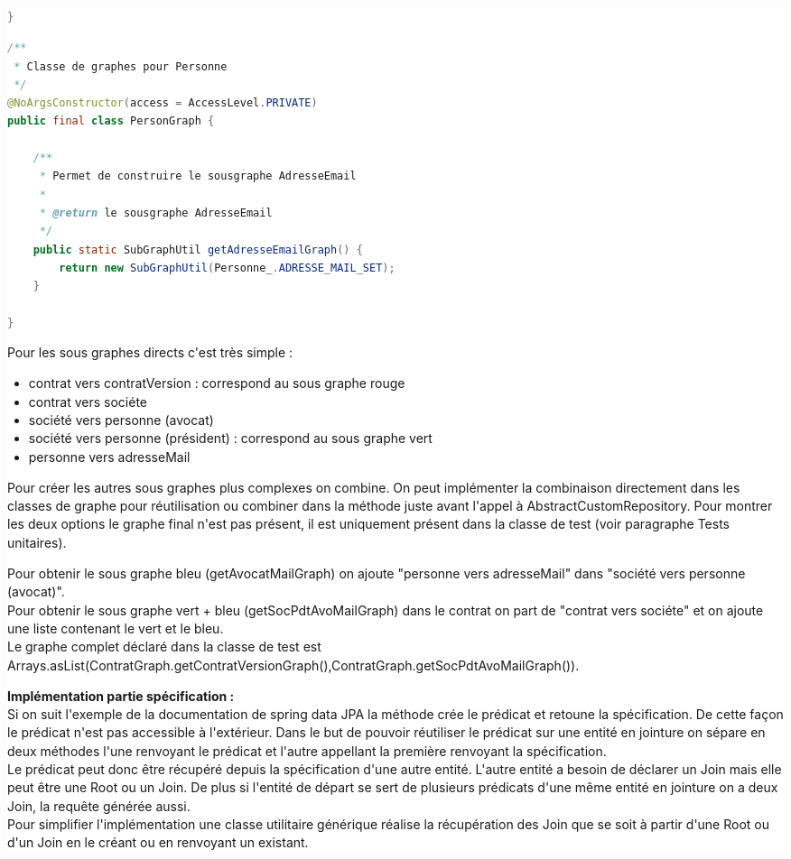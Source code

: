 ```java
}
```
```java
/**
 * Classe de graphes pour Personne
 */
@NoArgsConstructor(access = AccessLevel.PRIVATE)
public final class PersonGraph {

    /**
     * Permet de construire le sousgraphe AdresseEmail
     *
     * @return le sousgraphe AdresseEmail
     */
    public static SubGraphUtil getAdresseEmailGraph() {
        return new SubGraphUtil(Personne_.ADRESSE_MAIL_SET);
    }

}
```
Pour les sous graphes directs c'est très simple :
- contrat vers contratVersion : correspond au sous graphe rouge
- contrat vers sociéte
- société vers personne (avocat)
- société vers personne (président) : correspond au sous graphe vert
- personne vers adresseMail


Pour créer les autres sous graphes plus complexes on combine. 
On peut implémenter la combinaison directement dans les classes de graphe pour réutilisation ou combiner dans la méthode juste avant l'appel à AbstractCustomRepository.
Pour montrer les deux options le graphe final n'est pas présent, il est uniquement présent dans la classe de test (voir paragraphe Tests unitaires).

Pour obtenir le sous graphe bleu (getAvocatMailGraph) on ajoute "personne vers adresseMail" dans "société vers personne (avocat)".  
Pour obtenir le sous graphe vert + bleu (getSocPdtAvoMailGraph) dans le contrat on part de "contrat vers sociéte" et on ajoute une liste contenant le vert et le bleu.  
Le graphe complet déclaré dans la classe de test est Arrays.asList(ContratGraph.getContratVersionGraph(),ContratGraph.getSocPdtAvoMailGraph()).  

**Implémentation partie spécification :**  
Si on suit l'exemple de la documentation de spring data JPA la méthode crée le prédicat et retoune la spécification. De cette façon le prédicat n'est pas accessible à l'extérieur.
Dans le but de pouvoir réutiliser le prédicat sur une entité en jointure on sépare en deux méthodes l'une renvoyant le prédicat et l'autre appellant la première renvoyant la spécification.  
Le prédicat peut donc être récupéré depuis la spécification d'une autre entité. 
L'autre entité a besoin de déclarer un Join mais elle peut être une Root ou un Join. De plus si l'entité de départ se sert de plusieurs prédicats d'une même entité en jointure on a deux Join, la requête générée aussi.  
Pour simplifier l'implémentation une classe utilitaire générique réalise la récupération des Join que se soit à partir d'une Root ou d'un Join en le créant  ou en renvoyant un existant.   

